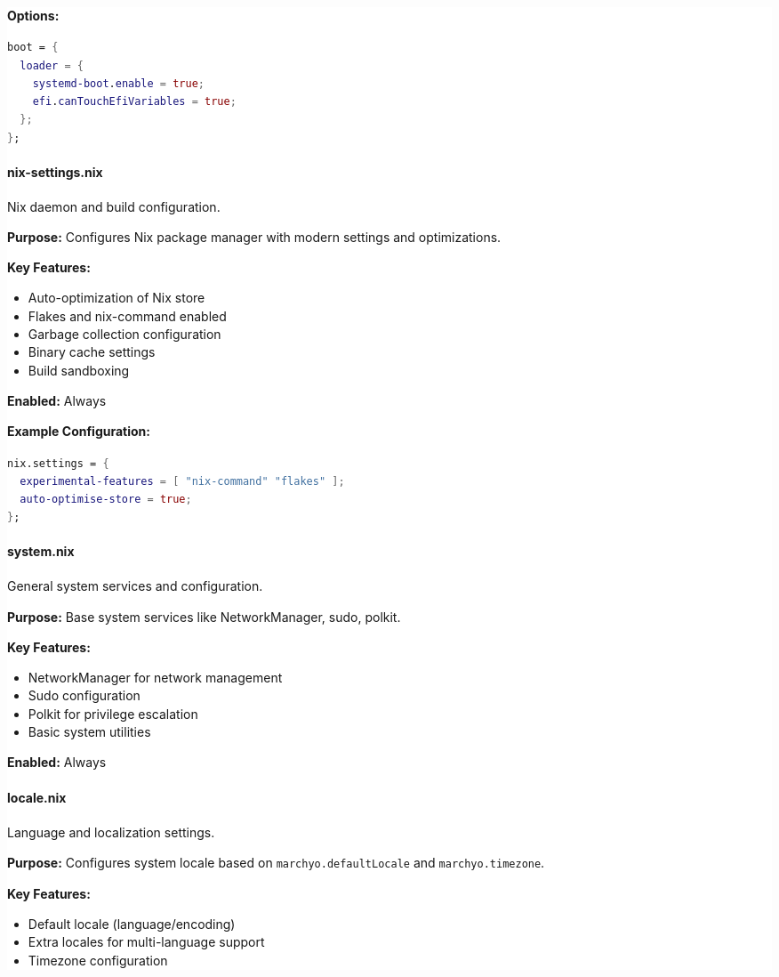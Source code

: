 **Options:**
```nix
boot = {
  loader = {
    systemd-boot.enable = true;
    efi.canTouchEfiVariables = true;
  };
};
```

#### nix-settings.nix

Nix daemon and build configuration.

**Purpose:** Configures Nix package manager with modern settings and optimizations.

**Key Features:**
- Auto-optimization of Nix store
- Flakes and nix-command enabled
- Garbage collection configuration
- Binary cache settings
- Build sandboxing

**Enabled:** Always

**Example Configuration:**
```nix
nix.settings = {
  experimental-features = [ "nix-command" "flakes" ];
  auto-optimise-store = true;
};
```

#### system.nix

General system services and configuration.

**Purpose:** Base system services like NetworkManager, sudo, polkit.

**Key Features:**
- NetworkManager for network management
- Sudo configuration
- Polkit for privilege escalation
- Basic system utilities

**Enabled:** Always

#### locale.nix

Language and localization settings.

**Purpose:** Configures system locale based on `marchyo.defaultLocale` and `marchyo.timezone`.

**Key Features:**
- Default locale (language/encoding)
- Extra locales for multi-language support
- Timezone configuration
